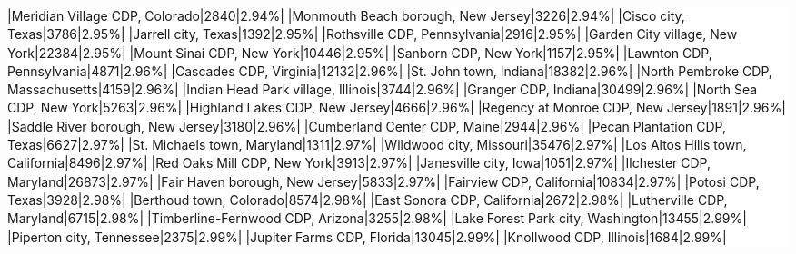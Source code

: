 |Meridian Village CDP, Colorado|2840|2.94%|
|Monmouth Beach borough, New Jersey|3226|2.94%|
|Cisco city, Texas|3786|2.95%|
|Jarrell city, Texas|1392|2.95%|
|Rothsville CDP, Pennsylvania|2916|2.95%|
|Garden City village, New York|22384|2.95%|
|Mount Sinai CDP, New York|10446|2.95%|
|Sanborn CDP, New York|1157|2.95%|
|Lawnton CDP, Pennsylvania|4871|2.96%|
|Cascades CDP, Virginia|12132|2.96%|
|St. John town, Indiana|18382|2.96%|
|North Pembroke CDP, Massachusetts|4159|2.96%|
|Indian Head Park village, Illinois|3744|2.96%|
|Granger CDP, Indiana|30499|2.96%|
|North Sea CDP, New York|5263|2.96%|
|Highland Lakes CDP, New Jersey|4666|2.96%|
|Regency at Monroe CDP, New Jersey|1891|2.96%|
|Saddle River borough, New Jersey|3180|2.96%|
|Cumberland Center CDP, Maine|2944|2.96%|
|Pecan Plantation CDP, Texas|6627|2.97%|
|St. Michaels town, Maryland|1311|2.97%|
|Wildwood city, Missouri|35476|2.97%|
|Los Altos Hills town, California|8496|2.97%|
|Red Oaks Mill CDP, New York|3913|2.97%|
|Janesville city, Iowa|1051|2.97%|
|Ilchester CDP, Maryland|26873|2.97%|
|Fair Haven borough, New Jersey|5833|2.97%|
|Fairview CDP, California|10834|2.97%|
|Potosi CDP, Texas|3928|2.98%|
|Berthoud town, Colorado|8574|2.98%|
|East Sonora CDP, California|2672|2.98%|
|Lutherville CDP, Maryland|6715|2.98%|
|Timberline-Fernwood CDP, Arizona|3255|2.98%|
|Lake Forest Park city, Washington|13455|2.99%|
|Piperton city, Tennessee|2375|2.99%|
|Jupiter Farms CDP, Florida|13045|2.99%|
|Knollwood CDP, Illinois|1684|2.99%|